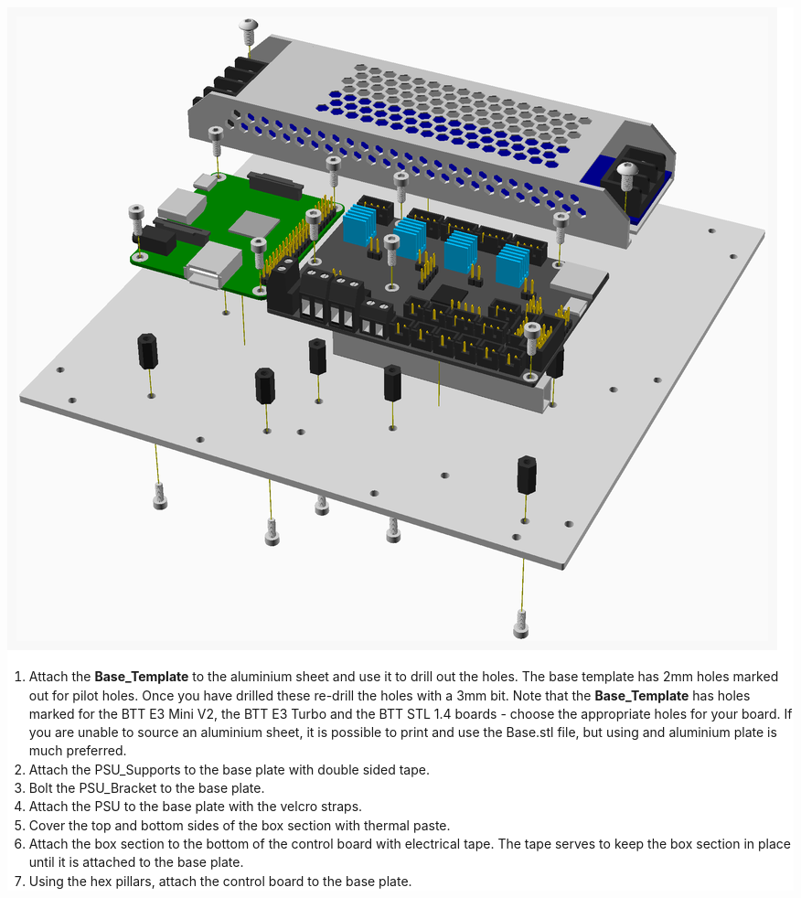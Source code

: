 ![Base_assembly](assemblies/Base_assembly.png)

1. Attach the **Base_Template** to the aluminium sheet and use it to drill out the holes. The base template has 2mm holes
marked out for pilot holes. Once you have drilled these re-drill the holes with a 3mm bit. Note that the **Base_Template**
has holes marked for the BTT E3 Mini V2, the BTT E3 Turbo and the BTT STL 1.4 boards - choose the appropriate holes for
your board. If you are unable to source an aluminium sheet, it is possible to print and use the Base.stl file, but
using and aluminium plate is much preferred.
2. Attach the PSU_Supports to the base plate with double sided tape.
3. Bolt the PSU_Bracket to the base plate.
4. Attach the PSU to the base plate with the velcro straps.
5. Cover the top and bottom sides of the box section with thermal paste.
6. Attach the box section to the bottom of the control board with electrical tape. The tape serves to keep the box
section in place until it is attached to the base plate.
7. Using the hex pillars, attach the control board to the base plate.
